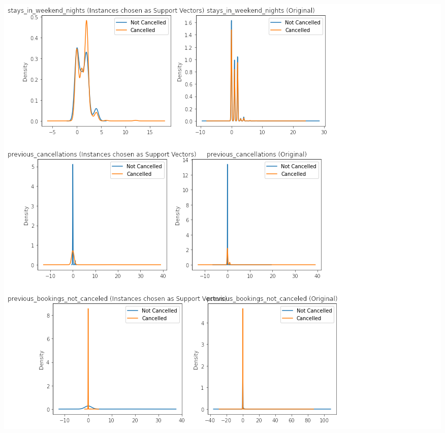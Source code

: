 


    
![png](\assets\images\logistic-svm-smote\output_73_4.png)
    



    
![png](\assets\images\logistic-svm-smote\output_73_5.png)
    



    
![png](\assets\images\logistic-svm-smote\output_73_6.png)
    